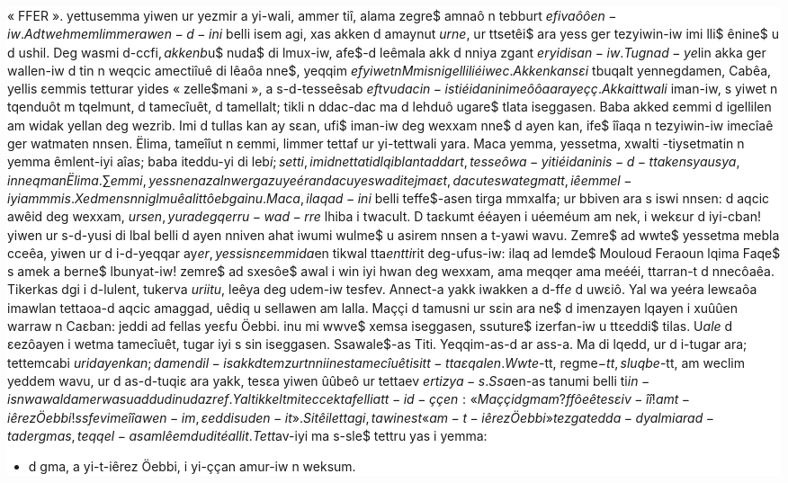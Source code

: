 « FFER ». yettusemma yiwen ur yezmir a yi-wali,
ammer tiî, alama zegre$ amnaô n tebburt $ef ivaôôen-iw.
Ad twehmem limmer a wen-d-ini$ belli
isem agi, xas akken d amaynut $urne$, ur ttsetêi$
ara yess ger tezyiwin-iw imi lli$ ênine$ u d ushil.
Deg wasmi d-ccfi$, akken b$u$ nuda$ di lmux-iw,
afe$-d leêmala akk d nniya zgant $er yidisan-iw.
Tugna d-ye$lin akka ger wallen-iw d tin n weqcic
amectiîuê di lêaôa nne$, yeqqim $ef yiwet n
Mmis n igellil
iéiwec. Akken kan sεi$
tbuqalt yennegdamen, Cabêa, yellis εemmis
tetturar yides « zelle$mani », a s-d-tesseêsab $ef
tvudacin-is tiéidanin imeôôa ar a yeçç. Akka i
ttwali$ iman-iw, s yiwet n tqenduôt m tqelmunt, d
tamecîuêt, d tamellalt; tikli n ddac-dac ma d lehduô ugare$ tlata iseggasen.
Baba akked εemmi d igellilen am widak
yellan deg wezrib. Imi d tullas kan ay sεan, ufi$
iman-iw deg wexxam nne$ d ayen kan, ife$ îîaqa
n tezyiwin-iw imecîaê ger watmaten nnsen.
Ëlima, tameîîut n εemmi, limmer tettaf ur
yi-tettwali yara. Maca yemma, yessetma, xwalti -tiysetmatin n yemma
êmlent-iyi aîas; baba
iteddu-yi di leb$i; setti, imi d nettat i d lqibla n
taddart, tesseôwa-yi tiéidanin i s-d-ttaken sya u
sya, i nneqma n Ëlima. ∑emmi, yessnen azal n
wergaz u yeéran d acu yeswa di tejmaεt, d acu
teswa tegmatt, iêemmel-iyi am mmis. Xedmen s
nnig lmuêal i ttôebga inu.
Maca, ilaq a d-ini$ belli teffe$-asen tirga
mmxalfa; ur bbiven ara s iswi nnsen: d aqcic
awêid deg wexxam, $ursen, yura deg qerru-w a d-rre$ lhiba i twacult.
D taεkumt ééayen i uéeméum am nek, i
wekεur d iyi-cban! yiwen ur s-d-yusi di lbal belli d
ayen nniven ahat iwumi wulme$ u asirem nnsen a t-yawi wavu.
Zemre$ ad wwte$ yessetma mebla cceêa,
yiwen ur d i-d-yeqqar ay$er, yessis n εemmi da$en
tikwal tta$ent ti$rit deg-ufus-iw: ilaq ad lemde$ Mouloud Feraoun lqima Faqe$ s
amek a berne$ lbunyat-iw! zemre$ ad sxesôe$
awal i win iyi hwan deg wexxam, ama meqqer
ama meééi, ttarran-t d nnecôaêa. Tikerkas dgi i d-lulent, tukerva $uri i tu$, leêya deg udem-iw
tesfev. Annect-a yakk iwakken a d-ff$e$ d uwεiô.
Yal wa yeéra lewεaôa imawlan tettaoa-d aqcic
amaggad, uêdiq u sellawen am lalla. Maççi d
tamusni ur sεin ara ne$ d imenzayen lqayen i
xuûûen warraw n Caεban: jeddi ad fellas yeεfu Öebbi.
inu mi wwve$ xemsa
iseggasen, ssuture$ izerfan-iw u ttεeddi$ tilas.
U$ale$ d εezôayen i wetma tamecîuêt, tugar iyi s
sin iseggasen. Ssawale$-as Titi. Yeqqim-as-d ar
ass-a. Ma di lqedd, ur d i-tugar ara; tettemcabi
$uri d ayen kan; d amendil-is akk d temzurt nni
ines tamecîuêt i s itt-ttaεqalen. Wwte$-tt, regme$-tt, sluqbe$-tt, am weclim yeddem wavu, ur d as-d-tuqiε ara yakk, tesεa yiwen ûûbeô ur tettaev $er
tizya-s. Ssa$en-as tanumi belli ti$in-is n wawal d
amerwas u addud inu d azref. Yal tikkelt mi
teccekta felli a tt-id-ççen: « Maççi d gmam? ffôeê
tesεiv-îî! am t-iêrez Öebbi! ssfev imeîîawen-im,
εeddi suden-it ».
Si têilett agi, tawinest « a m-t-iêrez Öebbi »
tezga tedda-d yal mi ar a d-tader gmas, teqqel-as
am lêemdu di téallit. Tett$av-iyi ma s-sle$ tettru
yas i yemma:
- d gma, a yi-t-iêrez Öebbi, i yi-ççan amur-iw n weksum.